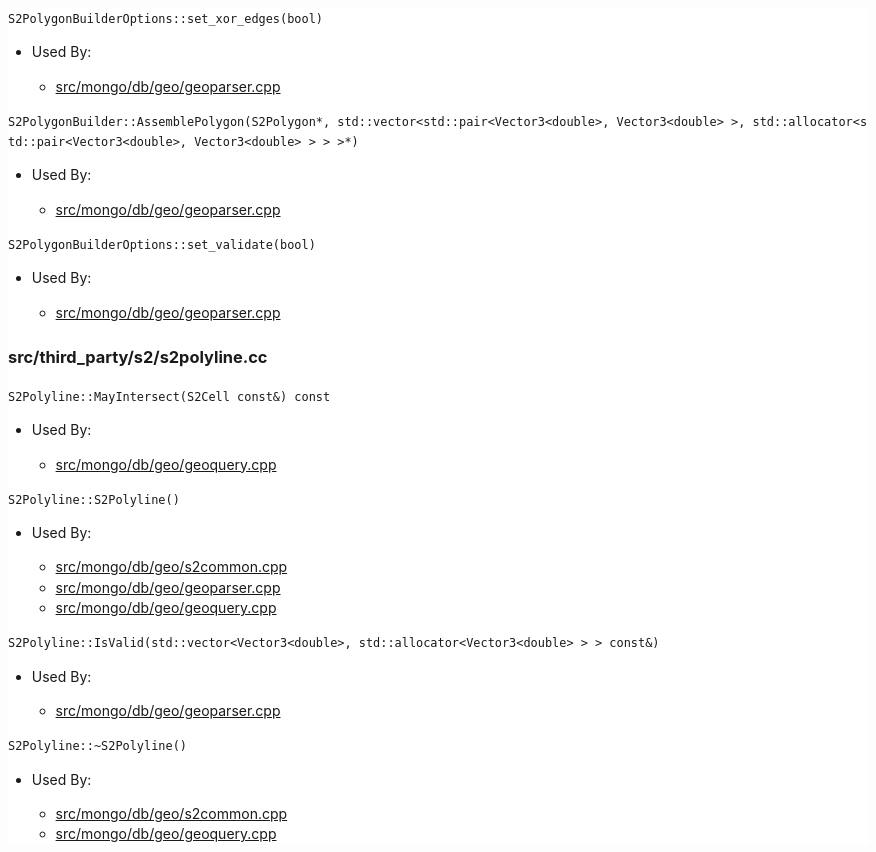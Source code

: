 <div></div>

    S2PolygonBuilderOptions::set_xor_edges(bool)

- Used By:

    - [src/mongo/db/geo/geoparser.cpp](../../../queries/geo\_queries)

<div></div>

    S2PolygonBuilder::AssemblePolygon(S2Polygon*, std::vector<std::pair<Vector3<double>, Vector3<double> >, std::allocator<std::pair<Vector3<double>, Vector3<double> > > >*)

- Used By:

    - [src/mongo/db/geo/geoparser.cpp](../../../queries/geo\_queries)

<div></div>

    S2PolygonBuilderOptions::set_validate(bool)

- Used By:

    - [src/mongo/db/geo/geoparser.cpp](../../../queries/geo\_queries)

### src/third\_party/s2/s2polyline.cc

<div></div>

    S2Polyline::MayIntersect(S2Cell const&) const

- Used By:

    - [src/mongo/db/geo/geoquery.cpp](../../../queries/geo\_queries)

<div></div>

    S2Polyline::S2Polyline()

- Used By:

    - [src/mongo/db/geo/s2common.cpp](../../../queries/geo\_queries)
    - [src/mongo/db/geo/geoparser.cpp](../../../queries/geo\_queries)
    - [src/mongo/db/geo/geoquery.cpp](../../../queries/geo\_queries)

<div></div>

    S2Polyline::IsValid(std::vector<Vector3<double>, std::allocator<Vector3<double> > > const&)

- Used By:

    - [src/mongo/db/geo/geoparser.cpp](../../../queries/geo\_queries)

<div></div>

    S2Polyline::~S2Polyline()

- Used By:

    - [src/mongo/db/geo/s2common.cpp](../../../queries/geo\_queries)
    - [src/mongo/db/geo/geoquery.cpp](../../../queries/geo\_queries)

<div></div>
